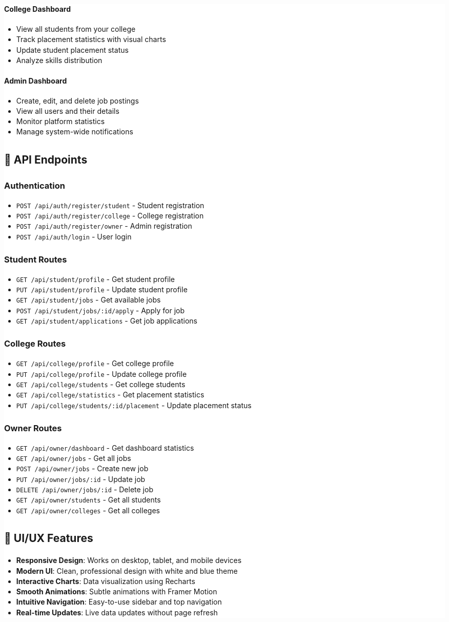 #### College Dashboard
- View all students from your college
- Track placement statistics with visual charts
- Update student placement status
- Analyze skills distribution

#### Admin Dashboard
- Create, edit, and delete job postings
- View all users and their details
- Monitor platform statistics
- Manage system-wide notifications

## 🔧 API Endpoints

### Authentication
- `POST /api/auth/register/student` - Student registration
- `POST /api/auth/register/college` - College registration
- `POST /api/auth/register/owner` - Admin registration
- `POST /api/auth/login` - User login

### Student Routes
- `GET /api/student/profile` - Get student profile
- `PUT /api/student/profile` - Update student profile
- `GET /api/student/jobs` - Get available jobs
- `POST /api/student/jobs/:id/apply` - Apply for job
- `GET /api/student/applications` - Get job applications

### College Routes
- `GET /api/college/profile` - Get college profile
- `PUT /api/college/profile` - Update college profile
- `GET /api/college/students` - Get college students
- `GET /api/college/statistics` - Get placement statistics
- `PUT /api/college/students/:id/placement` - Update placement status

### Owner Routes
- `GET /api/owner/dashboard` - Get dashboard statistics
- `GET /api/owner/jobs` - Get all jobs
- `POST /api/owner/jobs` - Create new job
- `PUT /api/owner/jobs/:id` - Update job
- `DELETE /api/owner/jobs/:id` - Delete job
- `GET /api/owner/students` - Get all students
- `GET /api/owner/colleges` - Get all colleges

## 🎨 UI/UX Features

- **Responsive Design**: Works on desktop, tablet, and mobile devices
- **Modern UI**: Clean, professional design with white and blue theme
- **Interactive Charts**: Data visualization using Recharts
- **Smooth Animations**: Subtle animations with Framer Motion
- **Intuitive Navigation**: Easy-to-use sidebar and top navigation
- **Real-time Updates**: Live data updates without page refresh
